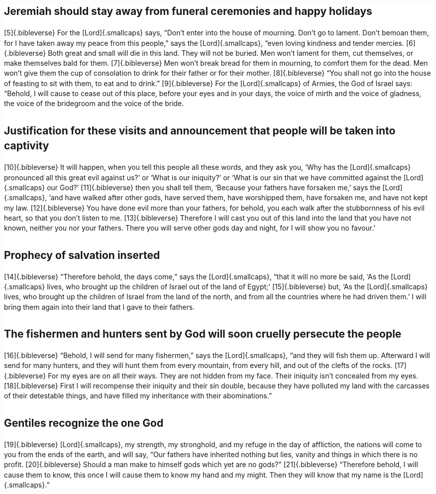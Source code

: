 ## Jeremiah should stay away from funeral ceremonies and happy holidays
[5]{.bibleverse} For the [Lord]{.smallcaps} says, “Don’t enter into the house of mourning. Don’t go to lament. Don’t bemoan them, for I have taken away my peace from this people,” says the [Lord]{.smallcaps}, “even loving kindness and tender mercies. [6]{.bibleverse} Both great and small will die in this land. They will not be buried. Men won’t lament for them, cut themselves, or make themselves bald for them. [7]{.bibleverse} Men won’t break bread for them in mourning, to comfort them for the dead. Men won’t give them the cup of consolation to drink for their father or for their mother. [8]{.bibleverse} “You shall not go into the house of feasting to sit with them, to eat and to drink.” [9]{.bibleverse} For the [Lord]{.smallcaps} of Armies, the God of Israel says: “Behold, I will cause to cease out of this place, before your eyes and in your days, the voice of mirth and the voice of gladness, the voice of the bridegroom and the voice of the bride.

## Justification for these visits and announcement that people will be taken into captivity
[10]{.bibleverse} It will happen, when you tell this people all these words, and they ask you, ‘Why has the [Lord]{.smallcaps} pronounced all this great evil against us?’ or ‘What is our iniquity?’ or ‘What is our sin that we have committed against the [Lord]{.smallcaps} our God?’ [11]{.bibleverse} then you shall tell them, ‘Because your fathers have forsaken me,’ says the [Lord]{.smallcaps}, ‘and have walked after other gods, have served them, have worshipped them, have forsaken me, and have not kept my law. [12]{.bibleverse} You have done evil more than your fathers, for behold, you each walk after the stubbornness of his evil heart, so that you don’t listen to me. [13]{.bibleverse} Therefore I will cast you out of this land into the land that you have not known, neither you nor your fathers. There you will serve other gods day and night, for I will show you no favour.’

## Prophecy of salvation inserted
[14]{.bibleverse} “Therefore behold, the days come,” says the [Lord]{.smallcaps}, “that it will no more be said, ‘As the [Lord]{.smallcaps} lives, who brought up the children of Israel out of the land of Egypt;’ [15]{.bibleverse} but, ‘As the [Lord]{.smallcaps} lives, who brought up the children of Israel from the land of the north, and from all the countries where he had driven them.’ I will bring them again into their land that I gave to their fathers.

## The fishermen and hunters sent by God will soon cruelly persecute the people
[16]{.bibleverse} “Behold, I will send for many fishermen,” says the [Lord]{.smallcaps}, “and they will fish them up. Afterward I will send for many hunters, and they will hunt them from every mountain, from every hill, and out of the clefts of the rocks. [17]{.bibleverse} For my eyes are on all their ways. They are not hidden from my face. Their iniquity isn’t concealed from my eyes. [18]{.bibleverse} First I will recompense their iniquity and their sin double, because they have polluted my land with the carcasses of their detestable things, and have filled my inheritance with their abominations.”

## Gentiles recognize the one God
[19]{.bibleverse} [Lord]{.smallcaps}, my strength, my stronghold, and my refuge in the day of affliction, the nations will come to you from the ends of the earth, and will say, “Our fathers have inherited nothing but lies, vanity and things in which there is no profit. [20]{.bibleverse} Should a man make to himself gods which yet are no gods?” [21]{.bibleverse} “Therefore behold, I will cause them to know, this once I will cause them to know my hand and my might. Then they will know that my name is the [Lord]{.smallcaps}.” 
